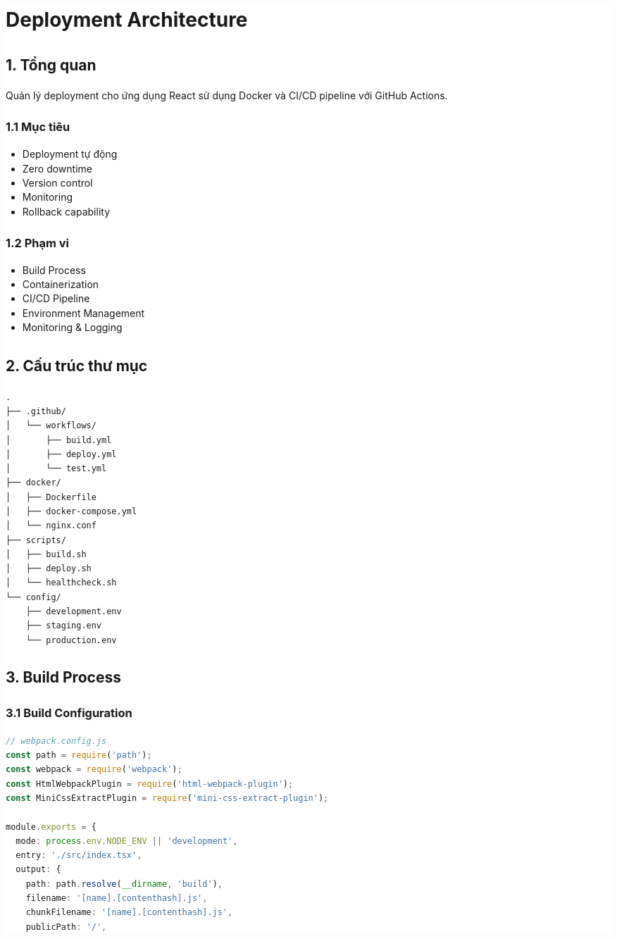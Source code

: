 # Deployment Architecture

## 1. Tổng quan

Quản lý deployment cho ứng dụng React sử dụng Docker và CI/CD pipeline với GitHub Actions.

### 1.1 Mục tiêu
- Deployment tự động
- Zero downtime
- Version control
- Monitoring
- Rollback capability

### 1.2 Phạm vi
- Build Process
- Containerization
- CI/CD Pipeline
- Environment Management
- Monitoring & Logging

## 2. Cấu trúc thư mục

```
.
├── .github/
│   └── workflows/
│       ├── build.yml
│       ├── deploy.yml
│       └── test.yml
├── docker/
│   ├── Dockerfile
│   ├── docker-compose.yml
│   └── nginx.conf
├── scripts/
│   ├── build.sh
│   ├── deploy.sh
│   └── healthcheck.sh
└── config/
    ├── development.env
    ├── staging.env
    └── production.env
```

## 3. Build Process

### 3.1 Build Configuration
```typescript
// webpack.config.js
const path = require('path');
const webpack = require('webpack');
const HtmlWebpackPlugin = require('html-webpack-plugin');
const MiniCssExtractPlugin = require('mini-css-extract-plugin');

module.exports = {
  mode: process.env.NODE_ENV || 'development',
  entry: './src/index.tsx',
  output: {
    path: path.resolve(__dirname, 'build'),
    filename: '[name].[contenthash].js',
    chunkFilename: '[name].[contenthash].js',
    publicPath: '/',
```